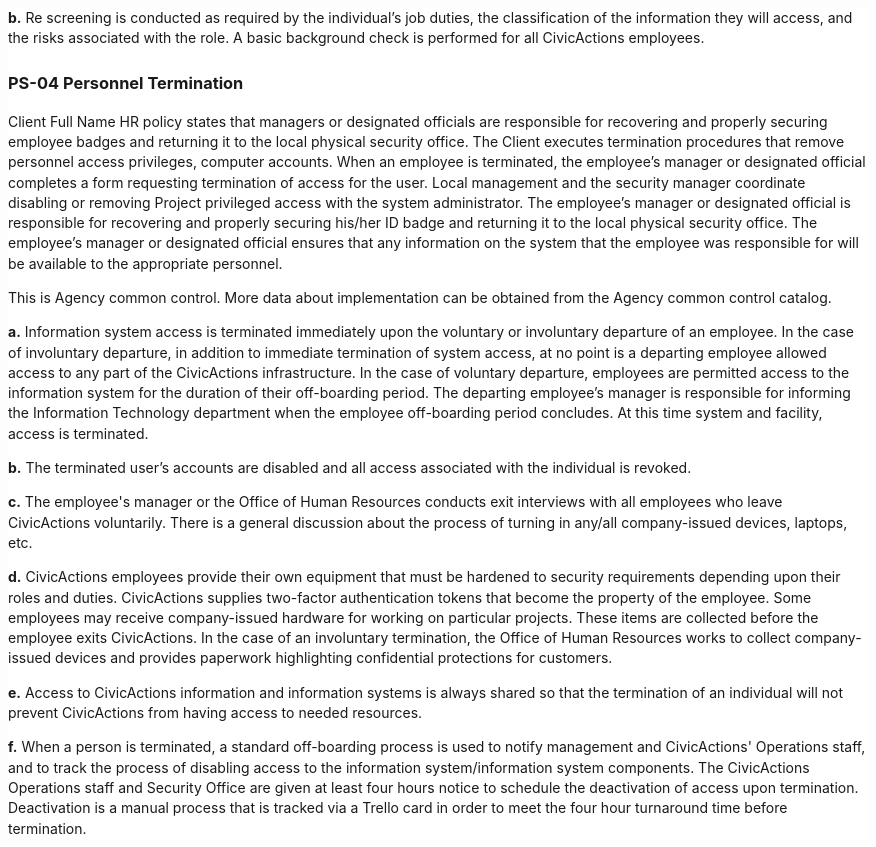 **b.**	Re screening is conducted as required by the individual’s job duties, the classification of the information they will access, and the risks associated with the role. A basic background check is performed for all CivicActions employees.

### PS-04 Personnel Termination

Client Full Name HR policy states that managers or designated officials are responsible for recovering and properly securing employee badges and returning it to the local physical security office. The Client executes termination procedures that remove personnel access privileges, computer accounts. When an employee is terminated, the employee’s manager or designated official completes a form requesting termination of access for the user. Local management and the security manager coordinate disabling or removing Project privileged access with the system administrator. The employee’s manager or designated official is responsible for recovering and properly securing his/her ID badge and returning it to the local physical security office. The employee’s manager or designated official ensures that any information on the system that the employee was responsible for will be available to the appropriate personnel.

This is Agency common control. More data about implementation can be obtained from the Agency common control catalog.


**a.**	Information system access is terminated immediately upon the voluntary or involuntary departure of an employee. In the case of involuntary departure, in addition to immediate termination of system access, at no point is a departing employee allowed access to any part of the CivicActions infrastructure.
In the case of voluntary departure, employees are permitted access to the information system for the duration of their off-boarding period. The departing employee’s manager is responsible for informing the Information Technology department when the employee off-boarding period concludes. At this time system and facility, access is terminated.

**b.**	The terminated user’s accounts are disabled and all access associated with the individual is revoked.

**c.**	The employee's manager or the Office of Human Resources conducts exit interviews with all employees who leave CivicActions voluntarily. There is a general discussion about the process of turning in any/all company-issued devices, laptops, etc.

**d.**	CivicActions employees provide their own equipment that must be hardened to security requirements depending upon their roles and duties. CivicActions supplies two-factor authentication tokens that become the property of the employee.
Some employees may receive company-issued hardware for working on particular projects. These items are collected before the employee exits CivicActions. In the case of an involuntary termination, the Office of Human Resources works to collect company-issued devices and provides paperwork highlighting confidential protections for customers.

**e.**	Access to CivicActions information and information systems is always shared so that the termination of an individual will not prevent CivicActions from having access to needed resources.

**f.**	When a person is terminated, a standard off-boarding process is used to notify management and CivicActions' Operations staff, and to track the process of disabling access to the information system/information system components. The CivicActions Operations staff and Security Office are given at least four hours notice to schedule the deactivation of access upon termination. Deactivation is a manual process that is tracked via a Trello card in order to meet the four hour turnaround time before termination.
